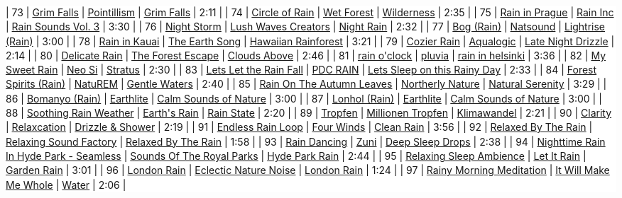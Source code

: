 | 73 | [Grim Falls](https://open.spotify.com/track/5Pn9DRYhdyqbghfMqrgK5F) | [Pointillism](https://open.spotify.com/artist/6JirfCD0iO9srNDD1PEuyZ) | [Grim Falls](https://open.spotify.com/album/0I6Icxj5K4T7KKDhy8lejC) | 2:11 |
| 74 | [Circle of Rain](https://open.spotify.com/track/71XsLqUK4kmYNW8fV5HYVV) | [Wet Forest](https://open.spotify.com/artist/0yYHxGvTufoACTinBREEXT) | [Wilderness](https://open.spotify.com/album/50928u7imP1NfSYTnTgOLh) | 2:35 |
| 75 | [Rain in Prague](https://open.spotify.com/track/04q8CLzn8RIOtHFaJFH09X) | [Rain Inc](https://open.spotify.com/artist/39xSFVoeHPX87DYQWe6z3y) | [Rain Sounds Vol\. 3](https://open.spotify.com/album/4Xnlm5GHBeoAGA6SUHrDFr) | 3:30 |
| 76 | [Night Storm](https://open.spotify.com/track/1I6QdR3AsN37JMBaoqsbEn) | [Lush Waves Creators](https://open.spotify.com/artist/35RcJZmoS04TXmOvYWebwE) | [Night Rain](https://open.spotify.com/album/4r2Q2dqJDccNG92ocD3EtY) | 2:32 |
| 77 | [Bog \(Rain\)](https://open.spotify.com/track/2nQXaIBXVRdnDrSIrFtEug) | [Natsound](https://open.spotify.com/artist/1GJH8huKOcDNdAdgwExXnw) | [Lightrise \(Rain\)](https://open.spotify.com/album/7JosAVi4UAQ2LT0Bjoyex6) | 3:00 |
| 78 | [Rain in Kauai](https://open.spotify.com/track/4UItf0AQRicvJ34EqEcoAS) | [The Earth Song](https://open.spotify.com/artist/03MbnQnCTCSiRWUbmEgo2r) | [Hawaiian Rainforest](https://open.spotify.com/album/7pIUkWpdvBoW5iMipGnmy1) | 3:21 |
| 79 | [Cozier Rain](https://open.spotify.com/track/0RQktlGrRK4m19H85ILLTO) | [Aqualogic](https://open.spotify.com/artist/4LiP2v7wfqtd3lLZta08UP) | [Late Night Drizzle](https://open.spotify.com/album/11GgUitOEBUhUysI0cdec6) | 2:14 |
| 80 | [Delicate Rain](https://open.spotify.com/track/5yj0oLWldSqf7XPydYMuOQ) | [The Forest Escape](https://open.spotify.com/artist/63nWC8U7RxoOnCLl3b6AK4) | [Clouds Above](https://open.spotify.com/album/4v4IoTTglfe37UVhnULrhE) | 2:46 |
| 81 | [rain o'clock](https://open.spotify.com/track/0xBBlEQtPKRhTt4GDm0Aoo) | [pluvia](https://open.spotify.com/artist/2L0WmgzvOHv3xAbc3NY3K6) | [rain in helsinki](https://open.spotify.com/album/2YTrzdp7DGKm7yurziBCMF) | 3:36 |
| 82 | [My Sweet Rain](https://open.spotify.com/track/5Qi3qYv6cgRIwBAGhzleKU) | [Neo Si](https://open.spotify.com/artist/3jvUqMMZqE3OeiBy7lsaG3) | [Stratus](https://open.spotify.com/album/1aOS5vAC50EyCWfEhrAPmX) | 2:30 |
| 83 | [Lets Let the Rain Fall](https://open.spotify.com/track/6qDTf4etLwApVRaBXuha1u) | [PDC RAIN](https://open.spotify.com/artist/7LggWLcctC0mmu6sQYFKmN) | [Lets Sleep on this Rainy Day](https://open.spotify.com/album/6FRbYafyfKSnmTdjFvFcdG) | 2:33 |
| 84 | [Forest Spirits \(Rain\)](https://open.spotify.com/track/3VeEplQsKzt4ls3tTJrtvO) | [NatuREM](https://open.spotify.com/artist/03eX3RX46RbMeY7FA8xF99) | [Gentle Waters](https://open.spotify.com/album/2JDyyTD89nIEtUddaUuawD) | 2:40 |
| 85 | [Rain On The Autumn Leaves](https://open.spotify.com/track/4Uclrcxkq2wCWX5ieA0LfN) | [Northerly Nature](https://open.spotify.com/artist/5jNKsTKXS0Ub5ng4c4XsL1) | [Natural Serenity](https://open.spotify.com/album/3pJL4HWm5phcV0FEvFd7Iz) | 3:29 |
| 86 | [Bomanyo \(Rain\)](https://open.spotify.com/track/2MTodlKv4iRI5aegdnSbsa) | [Earthlite](https://open.spotify.com/artist/6Pu5E98JgFYXOEa7qPFX1p) | [Calm Sounds of Nature](https://open.spotify.com/album/62DcRTqJiZFfQuPv3ZvPTE) | 3:00 |
| 87 | [Lonhol \(Rain\)](https://open.spotify.com/track/4NtDvrH3MvHqD6c2EPHOPl) | [Earthlite](https://open.spotify.com/artist/6Pu5E98JgFYXOEa7qPFX1p) | [Calm Sounds of Nature](https://open.spotify.com/album/62DcRTqJiZFfQuPv3ZvPTE) | 3:00 |
| 88 | [Soothing Rain Weather](https://open.spotify.com/track/7FWuaHWx6XZR62qPggVARn) | [Earth's Rain](https://open.spotify.com/artist/0ZLtBstrrgOcaDzUkGy9il) | [Rain State](https://open.spotify.com/album/2qxwVclv1DiA2myG6jnSwQ) | 2:20 |
| 89 | [Tropfen](https://open.spotify.com/track/6eYLvLhgdWzebLS1Zial1s) | [Millionen Tropfen](https://open.spotify.com/artist/1vonqrJbq5LvjugdJ8GMC7) | [Klimawandel](https://open.spotify.com/album/7MLIwhRzf3R6vyPvRi7aZL) | 2:21 |
| 90 | [Clarity](https://open.spotify.com/track/0MAlsJSQfEgP9VjUtNQL8Q) | [Relaxcation](https://open.spotify.com/artist/1Iww3Y4gDbNvjkqnjUzIZu) | [Drizzle & Shower](https://open.spotify.com/album/4oQiUHa2cBZiio6H7ONJXE) | 2:19 |
| 91 | [Endless Rain Loop](https://open.spotify.com/track/3MU3OGBU2fJS23fIU3JE8s) | [Four Winds](https://open.spotify.com/artist/3MNXmvXsz12M9aeI4w6qqE) | [Clean Rain](https://open.spotify.com/album/5ejOmM66rpAkjk3Y8BGzQB) | 3:56 |
| 92 | [Relaxed By The Rain](https://open.spotify.com/track/4vJQIFg0h0LOSgfRo1PxSu) | [Relaxing Sound Factory](https://open.spotify.com/artist/744wQ0o4KyJ3Ou29aXIygo) | [Relaxed By The Rain](https://open.spotify.com/album/3ZPz1SGQK41h83bZL7JNxh) | 1:58 |
| 93 | [Rain Dancing](https://open.spotify.com/track/7bJAQD5AAq9zxQz1nal7tp) | [Zuni](https://open.spotify.com/artist/4im5G9baIDRzJa4xpPdDz6) | [Deep Sleep Drops](https://open.spotify.com/album/5EhMdHcVj4sRsTZCqNYDEM) | 2:38 |
| 94 | [Nighttime Rain In Hyde Park \- Seamless](https://open.spotify.com/track/166a8OgRfj3GTf4frIb39E) | [Sounds Of The Royal Parks](https://open.spotify.com/artist/6V13SxJw0847rbZlGn9qrX) | [Hyde Park Rain](https://open.spotify.com/album/6pdnloswEEFq9U5sbMc3g8) | 2:44 |
| 95 | [Relaxing Sleep Ambience](https://open.spotify.com/track/0dUMBi3YvpnfxOshM783xa) | [Let It Rain](https://open.spotify.com/artist/2HQWUP9lYec3fWJ6VbSFdG) | [Garden Rain](https://open.spotify.com/album/2B422CHROjn9jI9YjumQbH) | 3:01 |
| 96 | [London Rain](https://open.spotify.com/track/37prOTT1cOH0Ti9nudDWJF) | [Eclectic Nature Noise](https://open.spotify.com/artist/07Q4tXGldjIJLAYmv4ltA7) | [London Rain](https://open.spotify.com/album/1xSIu6dnj35sodlEoZhpgg) | 1:24 |
| 97 | [Rainy Morning Meditation](https://open.spotify.com/track/10QgYXievL4gdmwUYd8H1Z) | [It Will Make Me Whole](https://open.spotify.com/artist/4vvAo11thaqXmQVnxJihn7) | [Water](https://open.spotify.com/album/49bI9Yo48BymJ8bwMr5tqg) | 2:06 |